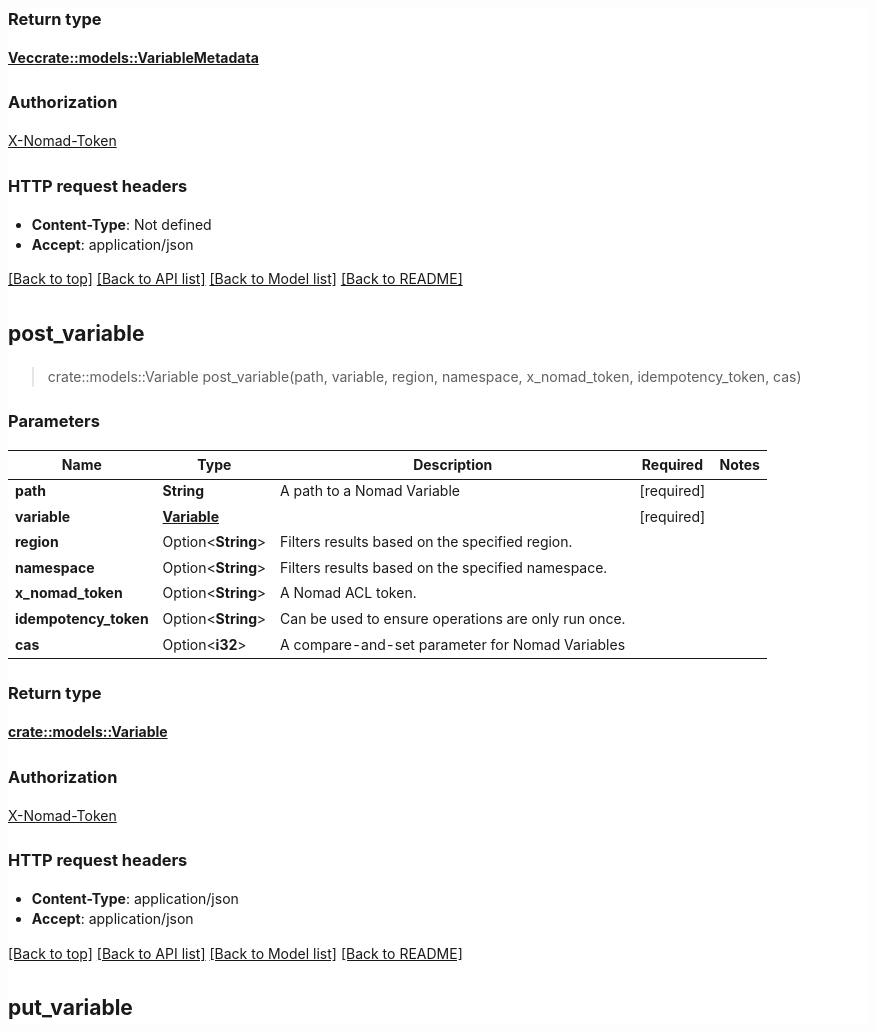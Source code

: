 ### Return type

[**Vec<crate::models::VariableMetadata>**](VariableMetadata.md)

### Authorization

[X-Nomad-Token](../README.md#X-Nomad-Token)

### HTTP request headers

- **Content-Type**: Not defined
- **Accept**: application/json

[[Back to top]](#) [[Back to API list]](../README.md#documentation-for-api-endpoints) [[Back to Model list]](../README.md#documentation-for-models) [[Back to README]](../README.md)


## post_variable

> crate::models::Variable post_variable(path, variable, region, namespace, x_nomad_token, idempotency_token, cas)


### Parameters


Name | Type | Description  | Required | Notes
------------- | ------------- | ------------- | ------------- | -------------
**path** | **String** | A path to a Nomad Variable | [required] |
**variable** | [**Variable**](Variable.md) |  | [required] |
**region** | Option<**String**> | Filters results based on the specified region. |  |
**namespace** | Option<**String**> | Filters results based on the specified namespace. |  |
**x_nomad_token** | Option<**String**> | A Nomad ACL token. |  |
**idempotency_token** | Option<**String**> | Can be used to ensure operations are only run once. |  |
**cas** | Option<**i32**> | A compare-and-set parameter for Nomad Variables |  |

### Return type

[**crate::models::Variable**](Variable.md)

### Authorization

[X-Nomad-Token](../README.md#X-Nomad-Token)

### HTTP request headers

- **Content-Type**: application/json
- **Accept**: application/json

[[Back to top]](#) [[Back to API list]](../README.md#documentation-for-api-endpoints) [[Back to Model list]](../README.md#documentation-for-models) [[Back to README]](../README.md)


## put_variable
